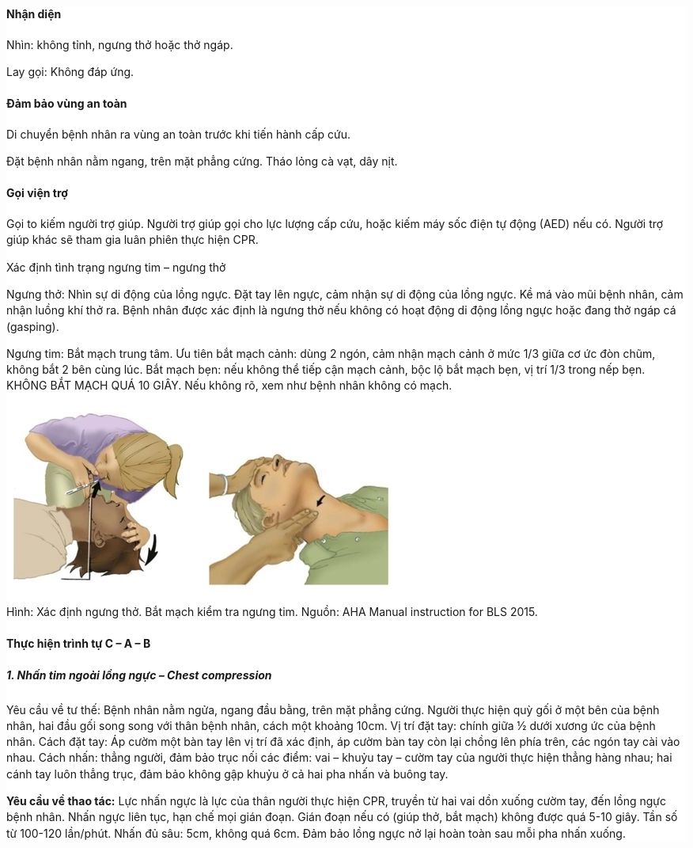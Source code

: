 #### Nhận diện
  
Nhìn: không tỉnh, ngưng thở hoặc thở ngáp.
  
Lay gọi: Không đáp ứng.
  
#### Đảm bảo vùng an toàn
  
Di chuyển bệnh nhân ra vùng an toàn trước khi tiến hành cấp cứu.
  
Đặt bệnh nhân nằm ngang, trên mặt phẳng cứng. Tháo lỏng cà vạt, dây nịt.
  
#### Gọi viện trợ
  
Gọi to kiếm người trợ giúp. Người trợ giúp gọi cho lực lượng cấp cứu, hoặc kiếm máy sốc điện tự động (AED) nếu có. Người trợ giúp khác sẽ tham gia luân phiên thực hiện CPR.
  
Xác định tình trạng ngưng tim – ngưng thở
  
Ngưng thở: Nhìn sự di động của lồng ngực. Đặt tay lên ngực, cảm nhận sự di động của lồng ngực. Kề má vào mũi bệnh nhân, cảm nhận luồng khí thở ra. Bệnh nhân được xác định là ngưng thở nếu không có hoạt động di động lồng ngực hoặc đang thở ngáp cá (gasping).
  
Ngưng tim: Bắt mạch trung tâm. Ưu tiên bắt mạch cảnh: dùng 2 ngón, cảm nhận mạch cảnh ở mức 1/3 giữa cơ ức đòn chũm, không bắt 2 bên cùng lúc. Bắt mạch bẹn: nếu không thể tiếp cận mạch cảnh, bộc lộ bắt mạch bẹn, vị trí 1/3 trong nếp bẹn. KHÔNG BẮT MẠCH QUÁ 10 GIÂY. Nếu không rõ, xem như bệnh nhân không có mạch.
  
  ![../200 FILES/201 Image/image/CẤP CỨU NGƯNG HÔ HẤP TUẦN HOÀN CƠ BẢN - BLS-1710344449616.webp](../200%20FILES/201%20Image/image/C%E1%BA%A4P%20C%E1%BB%A8U%20NG%C6%AFNG%20H%C3%94%20H%E1%BA%A4P%20TU%E1%BA%A6N%20HO%C3%80N%20C%C6%A0%20B%E1%BA%A2N%20-%20BLS-1710344449616.webp)
  
Hình: Xác định ngưng thở. Bắt mạch kiểm tra ngưng tim. Nguồn: AHA Manual instruction for BLS 2015. 
  
#### Thực hiện trình tự C – A – B 
  
##### 1. Nhấn tim ngoài lồng ngực – Chest compression
  
Yêu cầu về tư thế: Bệnh nhân nằm ngửa, ngang đầu bằng, trên mặt phẳng cứng. Người thực hiện quỳ gối ở một bên của bệnh nhân, hai đầu gối song song với thân bệnh nhân, cách một khoảng 10cm. Vị trí đặt tay: chính giữa ½ dưới xương ức của bệnh nhân. Cách đặt tay: Áp cườm một bàn tay lên vị trí đã xác định, áp cườm bàn tay còn lại chồng lên phía trên, các ngón tay cài vào nhau. Cách nhấn: thẳng người, đảm bảo trục nối các điểm: vai – khuỷu tay – cườm tay của người thực hiện thẳng hàng nhau; hai cánh tay luôn thẳng trục, đảm bảo không gập khuỷu ở cả hai pha nhấn và buông tay. 
  
**Yêu cầu về thao tác:** Lực nhấn ngực là lực của thân người thực hiện CPR, truyền từ hai vai dồn xuống cườm tay, đến lồng ngực bệnh nhân. Nhấn ngực liên tục, hạn chế mọi gián đoạn. Gián đoạn nếu có (giúp thở, bắt mạch) không được quá 5-10 giây. Tần số từ 100-120 lần/phút. Nhấn đủ sâu: 5cm, không quá 6cm. Đảm bảo lồng ngực nở lại hoàn toàn sau mỗi pha nhấn xuống.  
  
